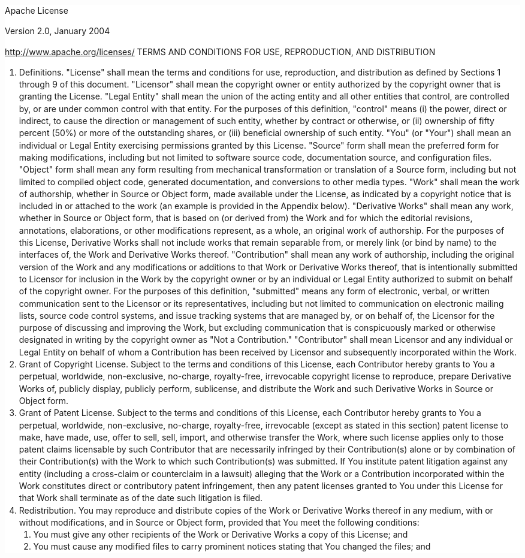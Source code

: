 Apache License

Version 2.0, January 2004

http://www.apache.org/licenses/
TERMS AND CONDITIONS FOR USE, REPRODUCTION, AND DISTRIBUTION
1. Definitions.
"License" shall mean the terms and conditions for use, reproduction, and distribution as defined by Sections 1 through 9 of this document.
"Licensor" shall mean the copyright owner or entity authorized by the copyright owner that is granting the License.
"Legal Entity" shall mean the union of the acting entity and all other entities that control, are controlled by, or are under common control with that entity. For the purposes of this definition, "control" means (i) the power, direct or indirect, to cause the direction or management of such entity, whether by contract or otherwise, or (ii) ownership of fifty percent (50%) or more of the outstanding shares, or (iii) beneficial ownership of such entity.
"You" (or "Your") shall mean an individual or Legal Entity exercising permissions granted by this License.
"Source" form shall mean the preferred form for making modifications, including but not limited to software source code, documentation source, and configuration files.
"Object" form shall mean any form resulting from mechanical transformation or translation of a Source form, including but not limited to compiled object code, generated documentation, and conversions to other media types.
"Work" shall mean the work of authorship, whether in Source or Object form, made available under the License, as indicated by a copyright notice that is included in or attached to the work (an example is provided in the Appendix below).
"Derivative Works" shall mean any work, whether in Source or Object form, that is based on (or derived from) the Work and for which the editorial revisions, annotations, elaborations, or other modifications represent, as a whole, an original work of authorship. For the purposes of this License, Derivative Works shall not include works that remain separable from, or merely link (or bind by name) to the interfaces of, the Work and Derivative Works thereof.
"Contribution" shall mean any work of authorship, including the original version of the Work and any modifications or additions to that Work or Derivative Works thereof, that is intentionally submitted to Licensor for inclusion in the Work by the copyright owner or by an individual or Legal Entity authorized to submit on behalf of the copyright owner. For the purposes of this definition, "submitted" means any form of electronic, verbal, or written communication sent to the Licensor or its representatives, including but not limited to communication on electronic mailing lists, source code control systems, and issue tracking systems that are managed by, or on behalf of, the Licensor for the purpose of discussing and improving the Work, but excluding communication that is conspicuously marked or otherwise designated in writing by the copyright owner as "Not a Contribution."
"Contributor" shall mean Licensor and any individual or Legal Entity on behalf of whom a Contribution has been received by Licensor and subsequently incorporated within the Work.
2. Grant of Copyright License. Subject to the terms and conditions of this License, each Contributor hereby grants to You a perpetual, worldwide, non-exclusive, no-charge, royalty-free, irrevocable copyright license to reproduce, prepare Derivative Works of, publicly display, publicly perform, sublicense, and distribute the Work and such Derivative Works in Source or Object form.
3. Grant of Patent License. Subject to the terms and conditions of this License, each Contributor hereby grants to You a perpetual, worldwide, non-exclusive, no-charge, royalty-free, irrevocable (except as stated in this section) patent license to make, have made, use, offer to sell, sell, import, and otherwise transfer the Work, where such license applies only to those patent claims licensable by such Contributor that are necessarily infringed by their Contribution(s) alone or by combination of their Contribution(s) with the Work to which such Contribution(s) was submitted. If You institute patent litigation against any entity (including a cross-claim or counterclaim in a lawsuit) alleging that the Work or a Contribution incorporated within the Work constitutes direct or contributory patent infringement, then any patent licenses granted to You under this License for that Work shall terminate as of the date such litigation is filed.
4. Redistribution. You may reproduce and distribute copies of the Work or Derivative Works thereof in any medium, with or without modifications, and in Source or Object form, provided that You meet the following conditions:
	1.  You must give any other recipients of the Work or Derivative Works a copy of this License; and
	2.	You must cause any modified files to carry prominent notices stating that You changed the files; and